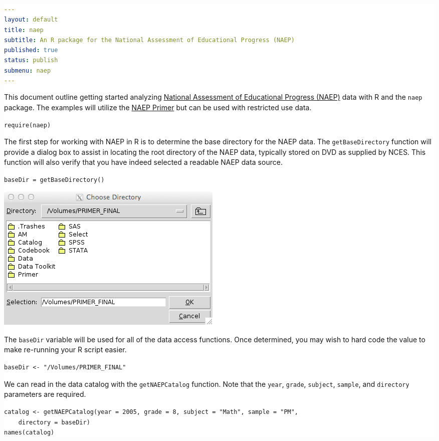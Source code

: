 ```yaml
---
layout: default	
title: naep
subtitle: An R package for the National Assessment of Educational Progress (NAEP)
published: true
status: publish
submenu: naep
---
```



 
This document outline getting started analyzing [National Assessment of Educational Progress (NAEP)](http://nces.ed.gov/nationsreportcard/) data with R and the `naep` package. The examples will utilize the [NAEP Primer](http://nces.ed.gov/pubsearch/pubsinfo.asp?pubid=2011463) but can be used with restricted use data.
 

    require(naep)

 
The first step for working with NAEP in R is to determine the base directory for the NAEP data. The `getBaseDirectory` function will provide a dialog box to assist in locating the root directory of the NAEP data, typically stored on DVD as supplied by NCES. This function will also verify that you have indeed selected a readable NAEP data source.
 

    baseDir = getBaseDirectory()

 
![Select base directory](/images/naep/BaseDirectory.png)
 
The `baseDir` variable will be used for all of the data access functions. Once determined, you may wish to hard code the value to make re-running your R script easier.
 

    baseDir <- "/Volumes/PRIMER_FINAL"

 
We can read in the data catalog with the `getNAEPCatalog` function. Note that the `year`, `grade`, `subject`, `sample`, and `directory` parameters are required.
 

    catalog <- getNAEPCatalog(year = 2005, grade = 8, subject = "Math", sample = "PM", 
        directory = baseDir)
    names(catalog)
